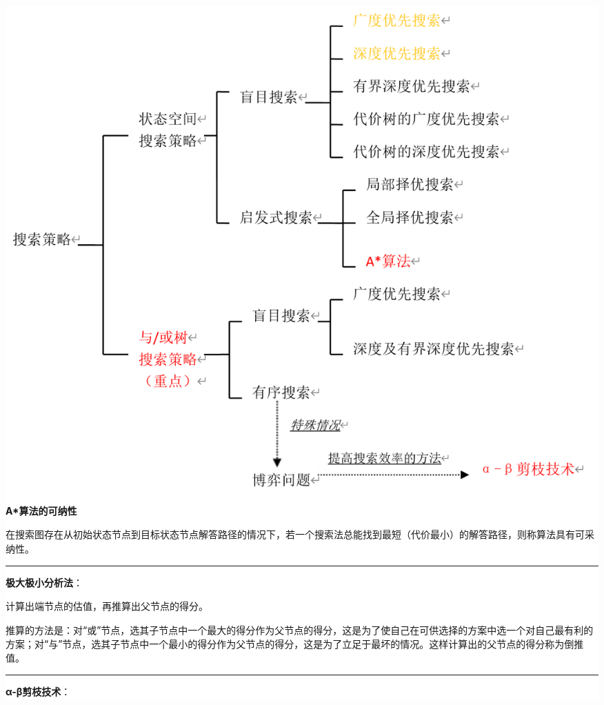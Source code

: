 ![Untitled](Untitled.png)

**A*算法的可纳性**

在搜索图存在从初始状态节点到目标状态节点解答路径的情况下，若一个搜索法总能找到最短（代价最小）的解答路径，则称算法具有可采纳性。

---

**极大极小分析法**：

计算出端节点的估值，再推算出父节点的得分。

推算的方法是：对“或”节点，选其子节点中一个最大的得分作为父节点的得分，这是为了使自己在可供选择的方案中选一个对自己最有利的方案；对“与”节点，选其子节点中一个最小的得分作为父节点的得分，这是为了立足于最坏的情况。这样计算出的父节点的得分称为倒推值。

---

**α-β剪枝技术**：
